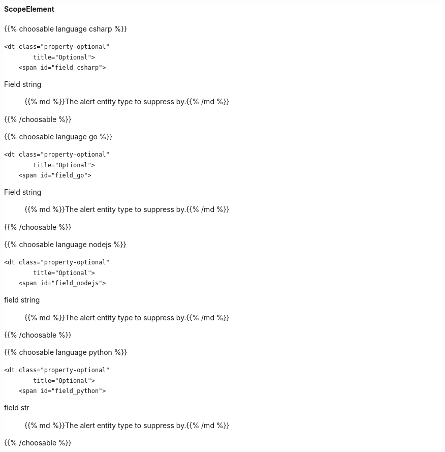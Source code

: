 <h4 id="scopeelement">Scope<wbr>Element</h4>

{{% choosable language csharp %}}
<dl class="resources-properties">

    <dt class="property-optional"
            title="Optional">
        <span id="field_csharp">
<a href="#field_csharp" style="color: inherit; text-decoration: inherit;">Field</a>
</span>
        <span class="property-indicator"></span>
        <span class="property-type">string</span>
    </dt>
    <dd>{{% md %}}The alert entity type to suppress by.{{% /md %}}</dd>
</dl>
{{% /choosable %}}

{{% choosable language go %}}
<dl class="resources-properties">

    <dt class="property-optional"
            title="Optional">
        <span id="field_go">
<a href="#field_go" style="color: inherit; text-decoration: inherit;">Field</a>
</span>
        <span class="property-indicator"></span>
        <span class="property-type">string</span>
    </dt>
    <dd>{{% md %}}The alert entity type to suppress by.{{% /md %}}</dd>
</dl>
{{% /choosable %}}

{{% choosable language nodejs %}}
<dl class="resources-properties">

    <dt class="property-optional"
            title="Optional">
        <span id="field_nodejs">
<a href="#field_nodejs" style="color: inherit; text-decoration: inherit;">field</a>
</span>
        <span class="property-indicator"></span>
        <span class="property-type">string</span>
    </dt>
    <dd>{{% md %}}The alert entity type to suppress by.{{% /md %}}</dd>
</dl>
{{% /choosable %}}

{{% choosable language python %}}
<dl class="resources-properties">

    <dt class="property-optional"
            title="Optional">
        <span id="field_python">
<a href="#field_python" style="color: inherit; text-decoration: inherit;">field</a>
</span>
        <span class="property-indicator"></span>
        <span class="property-type">str</span>
    </dt>
    <dd>{{% md %}}The alert entity type to suppress by.{{% /md %}}</dd>
</dl>
{{% /choosable %}}
